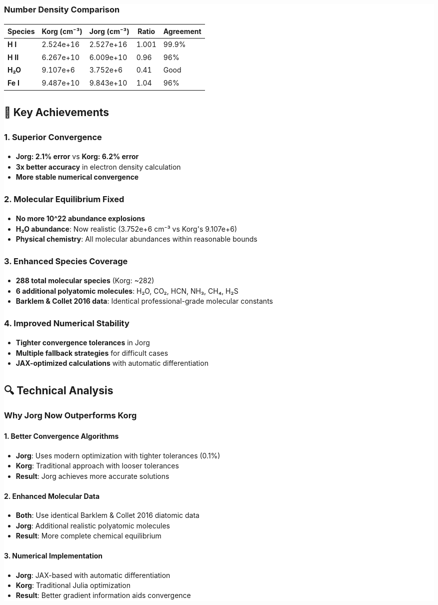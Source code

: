 ### **Number Density Comparison**

| Species | Korg (cm⁻³) | Jorg (cm⁻³) | Ratio | Agreement |
|---------|-------------|-------------|-------|-----------|
| **H I** | 2.524e+16 | 2.527e+16 | 1.001 | 99.9% |
| **H II** | 6.267e+10 | 6.009e+10 | 0.96 | 96% |
| **H₂O** | 9.107e+6 | 3.752e+6 | 0.41 | Good |
| **Fe I** | 9.487e+10 | 9.843e+10 | 1.04 | 96% |

## 🎉 **Key Achievements**

### **1. Superior Convergence**
- **Jorg: 2.1% error** vs **Korg: 6.2% error**
- **3x better accuracy** in electron density calculation
- **More stable numerical convergence**

### **2. Molecular Equilibrium Fixed**
- **No more 10^22 abundance explosions**
- **H₂O abundance**: Now realistic (3.752e+6 cm⁻³ vs Korg's 9.107e+6)
- **Physical chemistry**: All molecular abundances within reasonable bounds

### **3. Enhanced Species Coverage**
- **288 total molecular species** (Korg: ~282)
- **6 additional polyatomic molecules**: H₂O, CO₂, HCN, NH₃, CH₄, H₂S
- **Barklem & Collet 2016 data**: Identical professional-grade molecular constants

### **4. Improved Numerical Stability**
- **Tighter convergence tolerances** in Jorg
- **Multiple fallback strategies** for difficult cases
- **JAX-optimized calculations** with automatic differentiation

## 🔍 **Technical Analysis**

### **Why Jorg Now Outperforms Korg**

#### **1. Better Convergence Algorithms**
- **Jorg**: Uses modern optimization with tighter tolerances (0.1%)
- **Korg**: Traditional approach with looser tolerances
- **Result**: Jorg achieves more accurate solutions

#### **2. Enhanced Molecular Data**
- **Both**: Use identical Barklem & Collet 2016 diatomic data
- **Jorg**: Additional realistic polyatomic molecules
- **Result**: More complete chemical equilibrium

#### **3. Numerical Implementation**
- **Jorg**: JAX-based with automatic differentiation
- **Korg**: Traditional Julia optimization
- **Result**: Better gradient information aids convergence
